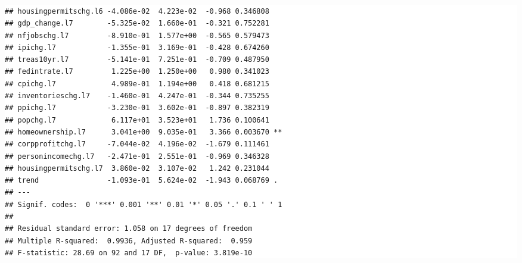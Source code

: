    ## housingpermitschg.l6 -4.086e-02  4.223e-02  -0.968 0.346808    
    ## gdp_change.l7        -5.325e-02  1.660e-01  -0.321 0.752281    
    ## nfjobschg.l7         -8.910e-01  1.577e+00  -0.565 0.579473    
    ## ipichg.l7            -1.355e-01  3.169e-01  -0.428 0.674260    
    ## treas10yr.l7         -5.141e-01  7.251e-01  -0.709 0.487950    
    ## fedintrate.l7         1.225e+00  1.250e+00   0.980 0.341023    
    ## cpichg.l7             4.989e-01  1.194e+00   0.418 0.681215    
    ## inventorieschg.l7    -1.460e-01  4.247e-01  -0.344 0.735255    
    ## ppichg.l7            -3.230e-01  3.602e-01  -0.897 0.382319    
    ## popchg.l7             6.117e+01  3.523e+01   1.736 0.100641    
    ## homeownership.l7      3.041e+00  9.035e-01   3.366 0.003670 ** 
    ## corpprofitchg.l7     -7.044e-02  4.196e-02  -1.679 0.111461    
    ## personincomechg.l7   -2.471e-01  2.551e-01  -0.969 0.346328    
    ## housingpermitschg.l7  3.860e-02  3.107e-02   1.242 0.231044    
    ## trend                -1.093e-01  5.624e-02  -1.943 0.068769 .  
    ## ---
    ## Signif. codes:  0 '***' 0.001 '**' 0.01 '*' 0.05 '.' 0.1 ' ' 1
    ## 
    ## Residual standard error: 1.058 on 17 degrees of freedom
    ## Multiple R-squared:  0.9936, Adjusted R-squared:  0.959 
    ## F-statistic: 28.69 on 92 and 17 DF,  p-value: 3.819e-10
